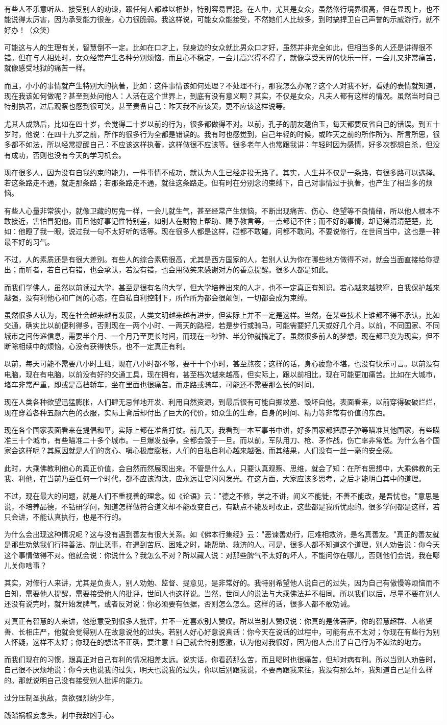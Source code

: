 有些人不乐意听从、接受别人的劝谏，跟任何人都难以相处，特别容易冒犯。在人中，尤其是女众，虽然修行境界很高，但在显现上，也不能说得太厉害，因为承受能力很差，心力很脆弱。我这样说，可能女众能接受，不然她们人比较多，到时搞捍卫自己声誉的示威游行，就不好办！（众笑）

可能这与人的生理有关，智慧倒不一定。比如在口才上，我身边的女众就比男众口才好，虽然并非完全如此，但相当多的人还是讲得很不错。但在与人相处时，女众经常产生各种分别烦恼，而且心不稳定，一会儿高兴得不得了，就像享受天界的快乐一样，一会儿又非常痛苦，就像感受地狱的痛苦一样。

而且，小小的事情就产生特别大的执著，比如：这件事情该如何处理？不处理不行，那我怎么办呢？这个人对我不好，看她的表情就知道，现在我该如何做呢？甚至到处问他人：人活在这个世界上，到底有没有意义啊？其实，不仅是女众，凡夫人都有这样的情况。虽然当时自己特别执著，过后观察也感到很可笑，甚至责备自己：昨天我不应该哭，更不应该这样说等。

尤其人成熟后，比如在四十岁，会觉得二十岁以前的行为，很多都做得不对。以前，孔子的朋友蘧伯玉，每天都要反省自己的错误。到五十岁时，他说：在四十九岁之前，所作的很多行为全都是错误的。我有时也感觉到，自己年轻的时候，或昨天之前的所作所为、所言所思，很多都不如法，所以经常提醒自己：不应该这样执著，这样做很不应该等。很多老年人也常跟我讲：年轻时因为感情，好多次都想自杀，但没有成功，否则也没有今天的学习机会。

现在很多人，因为没有自我约束的能力，一件事情不成功，就认为人生已经走投无路了。其实，人生并不仅是一条路，有很多路可以选择。若这条路走不通，就走那条路；若那条路走不通，就往这条路走。但有时在分别念的束缚下，自己对事情过于执著，也产生了相当多的烦恼。

有些人心量非常狭小，就像卫藏的厉鬼一样，一会儿就生气，甚至经常产生烦恼，不断出现痛苦、伤心、绝望等不良情绪，所以他人根本不敢接近，害怕冒犯他。而且他好事记性特别差，如别人在财物上帮助、赐予教言等，一点都记不住；而不好的事情，却记得清清楚楚，比如：他瞪了我一眼，说过我一句不太好听的话等。现在很多人都是这样，碰都不敢碰，问都不敢问。不要说修行，在世间当中，这也是一种最不好的习气。

不过，人的素质还是有很大差别。有些人的综合素质很高，尤其是西方国家的人，若别人认为你在哪些地方做得不对，就会当面直接给你提出；而听者，若自己有错，也会承认，若没有错，也会用微笑来感谢对方的善意提醒。很多人都是如此。

而我们学佛人，虽然以前读过大学，甚至是很有名的大学，但大学培养出来的人才，也不一定真正有知识。若心越来越狭窄，自我保护越来越强，没有利他心和广阔的心态，在自私自利控制下，所作所为都会很颠倒，一切都会成为束缚。

虽然很多人认为，现在社会越来越有发展，人类文明越来越有进步，但实际上并不一定是这样。当然，在某些技术上谁都不得不承认，比如交通，确实比以前便利得多，否则现在一两个小时、一两天的路程，若是步行或骑马，可能需要好几天或好几个月。以前，不同国家、不同城市之间传递信息，需要半个月、一个月乃至更长时间，而现在一秒钟、半分钟就搞定了。虽然很多前人的梦想，现在都已变为现实，但不断除相续中的烦恼，心没有获得快乐，也不一定真正有利。

以前，每天可能不需要八小时上班，现在八小时都不够，要干十个小时，甚至熬夜；这样的话，身心疲惫不堪，也没有快乐可言。以前没有电脑，现在有电脑，以前没有好的交通工具，现在拥有，甚至档次越来越高，但实际上，跟以前相比，现在可能更加痛苦。比如在大城市，堵车非常严重，即或是高档轿车，坐在里面也很痛苦。而走路或骑车，可能还不需要那么长的时间。

现在人类各种欲望迅猛膨胀，人们肆无忌惮地开发、利用自然资源，到最后很有可能自掘坟墓、毁坏自他。表面看来，以前穿得破破烂烂，现在穿着各种五颜六色的衣服，实际上背后却付出了巨大的代价，如众生的生命，自身的时间、精力等非常有价值的东西。

现在各个国家表面看来在提倡和平，实际上都在准备打仗。前几天，我看到一本军事书中讲，好多国家都把原子弹等瞄准其他国家，有些瞄准三十个城市，有些瞄准二十多个城市。一旦爆发战争，全都会毁于一旦。而以前，军队用刀、枪、矛作战，伤亡率非常低。为什么各个国家会这样呢？其原因就是人们的贪心、嗔心极度膨胀，人们的自私自利心越来越强。而其结果，人们没有一丝一毫的安全感。

此时，大乘佛教利他心的真正价值，会自然而然展现出来。不管是什么人，只要认真观察、思维，就会了知：在所有思想中，大乘佛教的无我、利他，在当前乃至任何一个时代，都不应该淘汰，应永远让它闪闪发光。在这方面，大家应该多思考，之后才能明白其中的道理。

不过，现在最大的问题，就是人们不重视善的理念。如《论语》云："德之不修，学之不讲，闻义不能徙，不善不能改，是吾忧也。"意思是说，不培养品德，不钻研学问，知道怎样做符合道义却不能改变自己，有缺点不能及时改正，这些都是我所忧虑的。很多学问都是这样，若只会讲，不能认真执行，也是不行的。

为什么会出现这种情况呢？这与没有遇到善友有很大关系。如《佛本行集经》云："恶谏善劝行，厄难相救济，是名真善友。"真正的善友就是那些劝勉我们行持善法、制止恶事，在遇到苦厄、困难之时，能帮助、救济的人。可是，很多人都不知道这个道理，别人劝告说：你今天这个事情做得不对。他就会说：你说什么？我怎么不对？所以藏人说：对那些脾气不太好的坏人，不能问你在哪儿，否则他们会说，我在哪儿关你啥事？

其实，对修行人来讲，尤其是负责人，别人劝勉、监督、提意见，是非常好的。我特别希望他人说自己的过失，因为自己有傲慢等烦恼而不自知，需要他人提醒，需要接受他人的批评，世间人也这样说。当然，世间人的说法与大乘佛法并不相同。所以我们以后，尽量不要在别人还没有说完时，就开始发脾气，或者反对说：你必须要有依据，否则怎么怎么。这样的话，很多人都不敢劝诫。

对真正有智慧的人来讲，他愿意受到很多人批评，并不一定喜欢别人赞叹。所以当别人赞叹说：你真的是佛菩萨，你的智慧超群、人格贤善、长相庄严，他就会觉得别人在故意说他的过失。若别人好心好意说真话：你今天在说话的过程中，可能有点不太对；你现在有些行为别人怀疑，这样不太好；你现在的想法不正确，要注意！自己就会特别感激，认为他对我很好，因为他人点出了自己行为不如法的地方。

而我们现在的习惯，跟真正对自己有利的情况相差太远。说实话，你看药那么苦，而且喝时也很痛苦，但却对病有利。所以当别人劝告时，自己很不厌烦地说：你今天也说我的过失，明天也说我的过失，你以后别跟我说，不要再跟我来往，我没有那么坏，我知道自己是什么样的。那就说明自己没有接受别人批评的能力。

过分压制圣执敌，贪欲强烈纳少年，

践踏祸根妄念头，刺中我敌凶手心。
